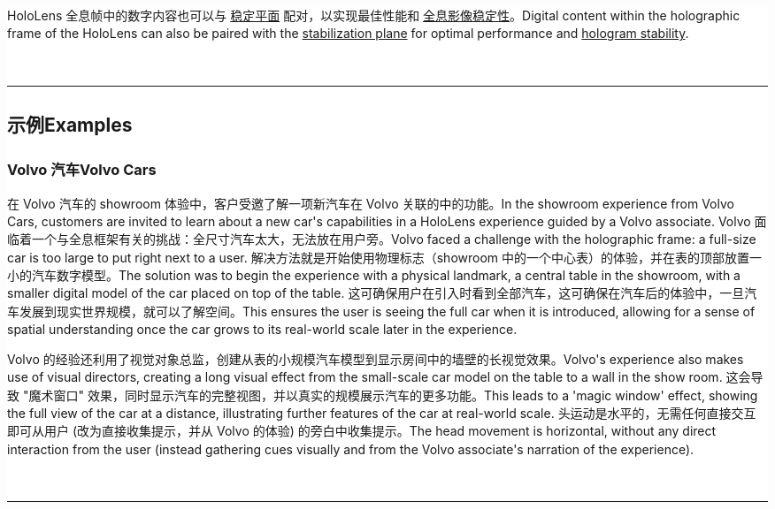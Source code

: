 <span data-ttu-id="7e17b-173">HoloLens 全息帧中的数字内容也可以与 [稳定平面](../develop/platform-capabilities-and-apis/case-study-using-the-stabilization-plane-to-reduce-holographic-turbulence.md) 配对，以实现最佳性能和 [全息影像稳定性](../develop/platform-capabilities-and-apis/hologram-stability.md)。</span><span class="sxs-lookup"><span data-stu-id="7e17b-173">Digital content within the holographic frame of the HoloLens can also be paired with the [stabilization plane](../develop/platform-capabilities-and-apis/case-study-using-the-stabilization-plane-to-reduce-holographic-turbulence.md) for optimal performance and [hologram stability](../develop/platform-capabilities-and-apis/hologram-stability.md).</span></span>

<br>

---

## <a name="examples"></a><span data-ttu-id="7e17b-174">示例</span><span class="sxs-lookup"><span data-stu-id="7e17b-174">Examples</span></span>

### <a name="volvo-cars"></a><span data-ttu-id="7e17b-175">Volvo 汽车</span><span class="sxs-lookup"><span data-stu-id="7e17b-175">Volvo Cars</span></span>

<iframe width="940" height="530" src="https://www.youtube.com/embed/DilzwF90vec" frameborder="0" allow="accelerometer; autoplay; encrypted-media; gyroscope; picture-in-picture" allowfullscreen></iframe>

<span data-ttu-id="7e17b-176">在 Volvo 汽车的 showroom 体验中，客户受邀了解一项新汽车在 Volvo 关联的中的功能。</span><span class="sxs-lookup"><span data-stu-id="7e17b-176">In the showroom experience from Volvo Cars, customers are invited to learn about a new car's capabilities in a HoloLens experience guided by a Volvo associate.</span></span> <span data-ttu-id="7e17b-177">Volvo 面临着一个与全息框架有关的挑战：全尺寸汽车太大，无法放在用户旁。</span><span class="sxs-lookup"><span data-stu-id="7e17b-177">Volvo faced a challenge with the holographic frame: a full-size car is too large to put right next to a user.</span></span> <span data-ttu-id="7e17b-178">解决方法就是开始使用物理标志（showroom 中的一个中心表）的体验，并在表的顶部放置一小的汽车数字模型。</span><span class="sxs-lookup"><span data-stu-id="7e17b-178">The solution was to begin the experience with a physical landmark, a central table in the showroom, with a smaller digital model of the car placed on top of the table.</span></span> <span data-ttu-id="7e17b-179">这可确保用户在引入时看到全部汽车，这可确保在汽车后的体验中，一旦汽车发展到现实世界规模，就可以了解空间。</span><span class="sxs-lookup"><span data-stu-id="7e17b-179">This ensures the user is seeing the full car when it is introduced, allowing for a sense of spatial understanding once the car grows to its real-world scale later in the experience.</span></span>

<span data-ttu-id="7e17b-180">Volvo 的经验还利用了视觉对象总监，创建从表的小规模汽车模型到显示房间中的墙壁的长视觉效果。</span><span class="sxs-lookup"><span data-stu-id="7e17b-180">Volvo's experience also makes use of visual directors, creating a long visual effect from the small-scale car model on the table to a wall in the show room.</span></span> <span data-ttu-id="7e17b-181">这会导致 "魔术窗口" 效果，同时显示汽车的完整视图，并以真实的规模展示汽车的更多功能。</span><span class="sxs-lookup"><span data-stu-id="7e17b-181">This leads to a 'magic window' effect, showing the full view of the car at a distance, illustrating further features of the car at real-world scale.</span></span> <span data-ttu-id="7e17b-182">头运动是水平的，无需任何直接交互即可从用户 (改为直接收集提示，并从 Volvo 的体验) 的旁白中收集提示。</span><span class="sxs-lookup"><span data-stu-id="7e17b-182">The head movement is horizontal, without any direct interaction from the user (instead gathering cues visually and from the Volvo associate's narration of the experience).</span></span>

<br>

---
